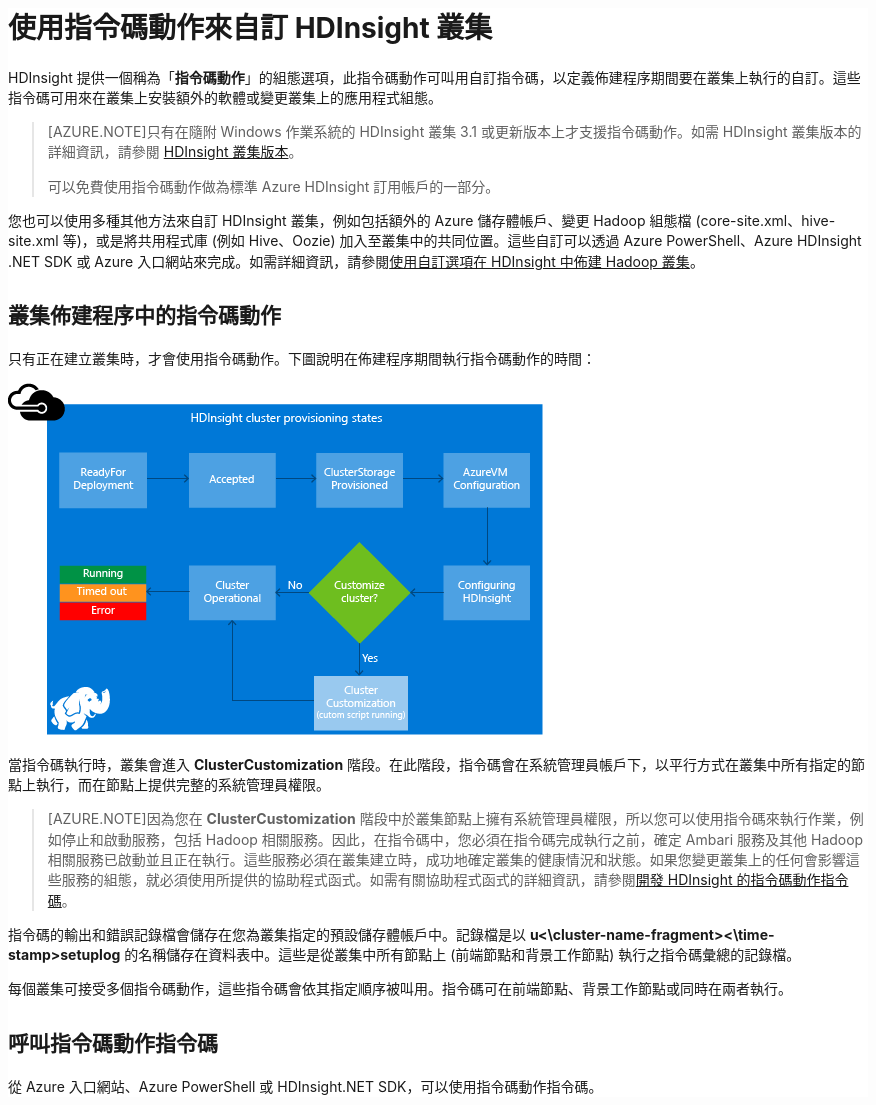 <properties 
	pageTitle="使用指令碼動作來自訂 HDInsight 叢集 | Microsoft Azure" 
	description="深入了解使用指令碼動作來自訂 HDInsight 叢集。" 
	services="hdinsight" 
	documentationCenter="" 
	authors="nitinme" 
	manager="paulettm" 
	editor="cgronlun"/>

<tags 
	ms.service="hdinsight" 
	ms.workload="big-data" 
	ms.tgt_pltfrm="na" 
	ms.devlang="na" 
	ms.topic="article" 
	ms.date="07/16/2015" 
	ms.author="nitinme"/>

# 使用指令碼動作來自訂 HDInsight 叢集

HDInsight 提供一個稱為「**指令碼動作**」的組態選項，此指令碼動作可叫用自訂指令碼，以定義佈建程序期間要在叢集上執行的自訂。這些指令碼可用來在叢集上安裝額外的軟體或變更叢集上的應用程式組態。


> [AZURE.NOTE]只有在隨附 Windows 作業系統的 HDInsight 叢集 3.1 或更新版本上才支援指令碼動作。如需 HDInsight 叢集版本的詳細資訊，請參閱 [HDInsight 叢集版本](hdinsight-component-versioning.md)。
> 
> 可以免費使用指令碼動作做為標準 Azure HDInsight 訂用帳戶的一部分。

您也可以使用多種其他方法來自訂 HDInsight 叢集，例如包括額外的 Azure 儲存體帳戶、變更 Hadoop 組態檔 (core-site.xml、hive-site.xml 等)，或是將共用程式庫 (例如 Hive、Oozie) 加入至叢集中的共同位置。這些自訂可以透過 Azure PowerShell、Azure HDInsight .NET SDK 或 Azure 入口網站來完成。如需詳細資訊，請參閱[使用自訂選項在 HDInsight 中佈建 Hadoop 叢集][hdinsight-provision-cluster]。

## 叢集佈建程序中的指令碼動作

只有正在建立叢集時，才會使用指令碼動作。下圖說明在佈建程序期間執行指令碼動作的時間：

![HDInsight 叢集自訂和叢集佈建期間的階段][img-hdi-cluster-states]

當指令碼執行時，叢集會進入 **ClusterCustomization** 階段。在此階段，指令碼會在系統管理員帳戶下，以平行方式在叢集中所有指定的節點上執行，而在節點上提供完整的系統管理員權限。

> [AZURE.NOTE]因為您在 **ClusterCustomization** 階段中於叢集節點上擁有系統管理員權限，所以您可以使用指令碼來執行作業，例如停止和啟動服務，包括 Hadoop 相關服務。因此，在指令碼中，您必須在指令碼完成執行之前，確定 Ambari 服務及其他 Hadoop 相關服務已啟動並且正在執行。這些服務必須在叢集建立時，成功地確定叢集的健康情況和狀態。如果您變更叢集上的任何會影響這些服務的組態，就必須使用所提供的協助程式函式。如需有關協助程式函式的詳細資訊，請參閱[開發 HDInsight 的指令碼動作指令碼][hdinsight-write-script]。

指令碼的輸出和錯誤記錄檔會儲存在您為叢集指定的預設儲存體帳戶中。記錄檔是以 **u<\\cluster-name-fragment><\\time-stamp>setuplog** 的名稱儲存在資料表中。這些是從叢集中所有節點上 (前端節點和背景工作節點) 執行之指令碼彙總的記錄檔。


每個叢集可接受多個指令碼動作，這些指令碼會依其指定順序被叫用。指令碼可在前端節點、背景工作節點或同時在兩者執行。

## 呼叫指令碼動作指令碼

從 Azure 入口網站、Azure PowerShell 或 HDInsight.NET SDK，可以使用指令碼動作指令碼。


[hdinsight-install-spark]: hdinsight-hadoop-spark-install.md
[hdinsight-install-r]: hdinsight-hadoop-r-scripts.md
[hdinsight-write-script]: hdinsight-hadoop-script-actions.md
[hdinsight-provision-cluster]: hdinsight-provision-clusters.md
[powershell-install-configure]: ../install-configure-powershell.md
[img-hdi-cluster-states]: ./media/hdinsight-hadoop-customize-cluster/HDI-Cluster-state.png "叢集佈建期間的階段"